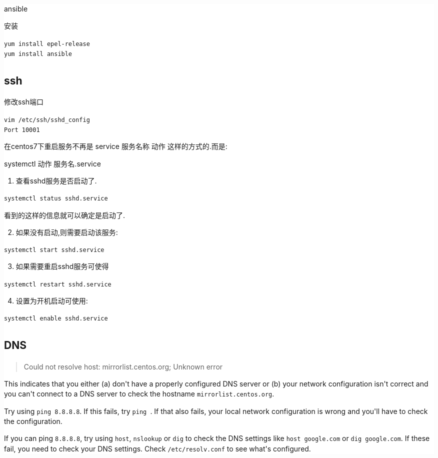 ansible

安装

```
yum install epel-release
yum install ansible
```

## ssh

修改ssh端口

```
vim /etc/ssh/sshd_config
Port 10001
```

在centos7下重启服务不再是 service 服务名称 动作 这样的方式的.而是:

systemctl 动作 服务名.service

1. 查看sshd服务是否启动了.

```
systemctl status sshd.service
```

看到的这样的信息就可以确定是启动了.

2. 如果没有启动,则需要启动该服务:

```
systemctl start sshd.service
```

3. 如果需要重启sshd服务可使得

```
systemctl restart sshd.service
```

4. 设置为开机启动可使用:

```
systemctl enable sshd.service
```

## DNS

> Could not resolve host: mirrorlist.centos.org; Unknown error

This indicates that you either (a) don't have a properly configured DNS server or (b) your network configuration isn't correct and you can't connect to a DNS server to check the hostname `mirrorlist.centos.org`.

Try using `ping 8.8.8.8`. If this fails, try `ping `. If that also fails, your local network configuration is wrong and you'll have to check the configuration.

If you can ping `8.8.8.8`, try using `host`, `nslookup` or `dig` to check the DNS settings like `host google.com` or `dig google.com`. If these fail, you need to check your DNS settings. Check `/etc/resolv.conf` to see what's configured.
